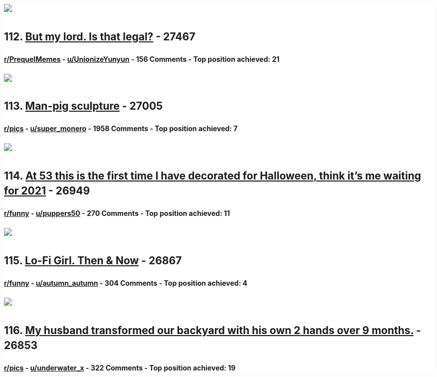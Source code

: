 <a href="https://v.redd.it/6g6b1yxbpko51"><img src="https://b.thumbs.redditmedia.com/EjgtLqqoB7jXrhTrLQ_TVgu20Kv5EgDS0DAVH4FBUOw.jpg"></img></a>

## 112. [But my lord. Is that legal?](http://reddit.com/r/PrequelMemes/comments/ix0bbt/but_my_lord_is_that_legal/) - 27467
#### [r/PrequelMemes](http://reddit.com/r/PrequelMemes) - [u/UnionizeYunyun](http://reddit.com/u/UnionizeYunyun) - 156 Comments - Top position achieved: 21

<a href="https://i.redd.it/g321avq95io51.jpg"><img src="https://b.thumbs.redditmedia.com/Nt5XZzrohHV0bYinfu28hEcbsme5E25nMvk9lJ-VW9o.jpg"></img></a>

## 113. [Man-pig sculpture](http://reddit.com/r/pics/comments/ix8ntd/manpig_sculpture/) - 27005
#### [r/pics](http://reddit.com/r/pics) - [u/super_monero](http://reddit.com/u/super_monero) - 1958 Comments - Top position achieved: 7

<a href="https://i.redd.it/8wwjazdk9ko51.png"><img src="https://a.thumbs.redditmedia.com/2Upst3nZmZKP1VRb_lkUoAsnFX2DOf-O2JXJM-b7jd0.jpg"></img></a>

## 114. [At 53 this is the first time I have decorated for Halloween, think it’s me waiting for 2021](http://reddit.com/r/funny/comments/iwrqjq/at_53_this_is_the_first_time_i_have_decorated_for/) - 26949
#### [r/funny](http://reddit.com/r/funny) - [u/puppers50](http://reddit.com/u/puppers50) - 270 Comments - Top position achieved: 11

<a href="https://i.redd.it/xdbmed78weo51.jpg"><img src="https://b.thumbs.redditmedia.com/_CjCHTnd1mKdGotBoh6OyrAVsKdjst1Fm0fKD4MtiPI.jpg"></img></a>

## 115. [Lo-Fi Girl. Then &amp; Now](http://reddit.com/r/funny/comments/ix0deg/lofi_girl_then_now/) - 26867
#### [r/funny](http://reddit.com/r/funny) - [u/autumn_autumn](http://reddit.com/u/autumn_autumn) - 304 Comments - Top position achieved: 4

<a href="https://i.redd.it/2srkzefw5io51.jpg"><img src="https://b.thumbs.redditmedia.com/1HEGgTHwMKYQmG_Ze3Zj1g2zC-eulX22Ui3xkf61ZUY.jpg"></img></a>

## 116. [My husband transformed our backyard with his own 2 hands over 9 months.](http://reddit.com/r/pics/comments/iws3lg/my_husband_transformed_our_backyard_with_his_own/) - 26853
#### [r/pics](http://reddit.com/r/pics) - [u/underwater_x](http://reddit.com/u/underwater_x) - 322 Comments - Top position achieved: 19
